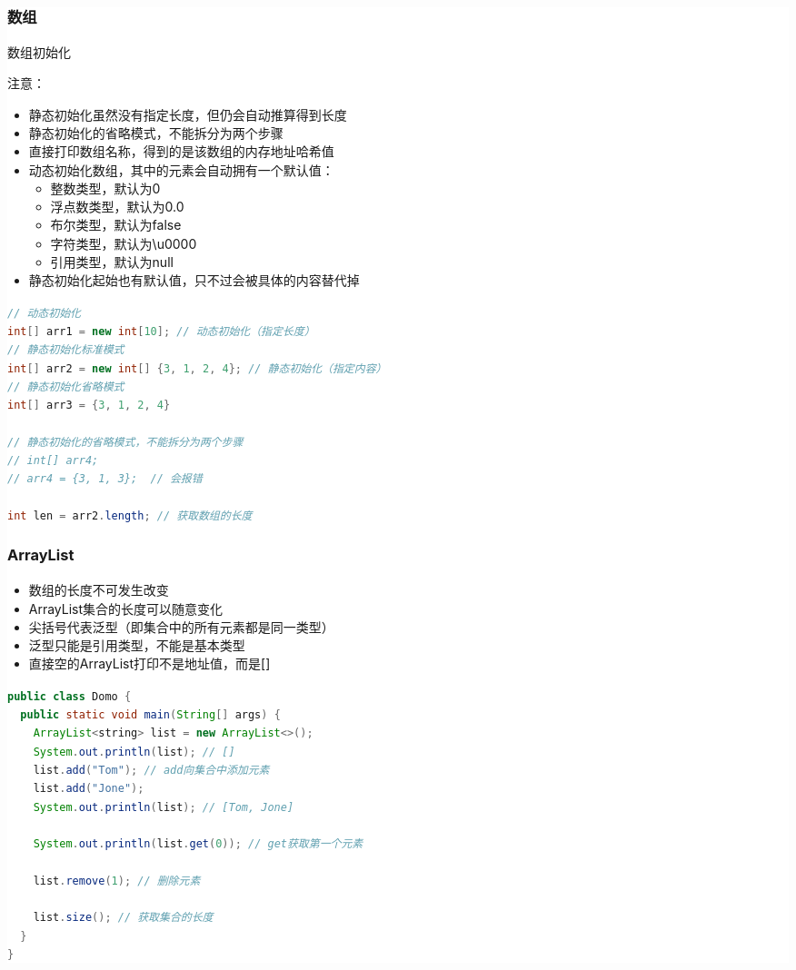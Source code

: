 ### 数组

数组初始化

注意：
+ 静态初始化虽然没有指定长度，但仍会自动推算得到长度
+ 静态初始化的省略模式，不能拆分为两个步骤
+ 直接打印数组名称，得到的是该数组的内存地址哈希值
+ 动态初始化数组，其中的元素会自动拥有一个默认值：
  + 整数类型，默认为0
  + 浮点数类型，默认为0.0
  + 布尔类型，默认为false
  + 字符类型，默认为\u0000
  + 引用类型，默认为null
+ 静态初始化起始也有默认值，只不过会被具体的内容替代掉
```java
// 动态初始化
int[] arr1 = new int[10]; // 动态初始化（指定长度）
// 静态初始化标准模式
int[] arr2 = new int[] {3, 1, 2, 4}; // 静态初始化（指定内容）
// 静态初始化省略模式
int[] arr3 = {3, 1, 2, 4}

// 静态初始化的省略模式，不能拆分为两个步骤
// int[] arr4;
// arr4 = {3, 1, 3};  // 会报错

int len = arr2.length; // 获取数组的长度
```

### ArrayList<E> 

+ 数组的长度不可发生改变
+ ArrayList集合的长度可以随意变化
+ 尖括号代表泛型（即集合中的所有元素都是同一类型）
+ 泛型只能是引用类型，不能是基本类型
+ 直接空的ArrayList打印不是地址值，而是[]

```java
public class Domo {
  public static void main(String[] args) {
    ArrayList<string> list = new ArrayList<>();
    System.out.println(list); // []
    list.add("Tom"); // add向集合中添加元素
    list.add("Jone");
    System.out.println(list); // [Tom, Jone]

    System.out.println(list.get(0)); // get获取第一个元素

    list.remove(1); // 删除元素

    list.size(); // 获取集合的长度
  }
}
```
